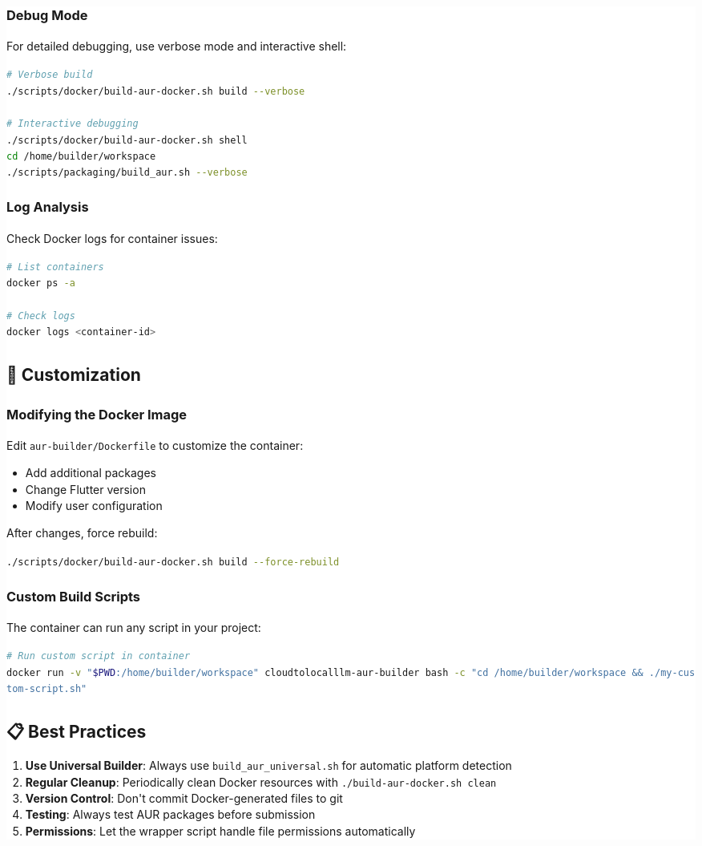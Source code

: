 ### Debug Mode

For detailed debugging, use verbose mode and interactive shell:

```bash
# Verbose build
./scripts/docker/build-aur-docker.sh build --verbose

# Interactive debugging
./scripts/docker/build-aur-docker.sh shell
cd /home/builder/workspace
./scripts/packaging/build_aur.sh --verbose
```

### Log Analysis

Check Docker logs for container issues:
```bash
# List containers
docker ps -a

# Check logs
docker logs <container-id>
```

## 🔧 Customization

### Modifying the Docker Image

Edit `aur-builder/Dockerfile` to customize the container:
- Add additional packages
- Change Flutter version
- Modify user configuration

After changes, force rebuild:
```bash
./scripts/docker/build-aur-docker.sh build --force-rebuild
```

### Custom Build Scripts

The container can run any script in your project:
```bash
# Run custom script in container
docker run -v "$PWD:/home/builder/workspace" cloudtolocalllm-aur-builder bash -c "cd /home/builder/workspace && ./my-custom-script.sh"
```

## 📋 Best Practices

1. **Use Universal Builder**: Always use `build_aur_universal.sh` for automatic platform detection
2. **Regular Cleanup**: Periodically clean Docker resources with `./build-aur-docker.sh clean`
3. **Version Control**: Don't commit Docker-generated files to git
4. **Testing**: Always test AUR packages before submission
5. **Permissions**: Let the wrapper script handle file permissions automatically
